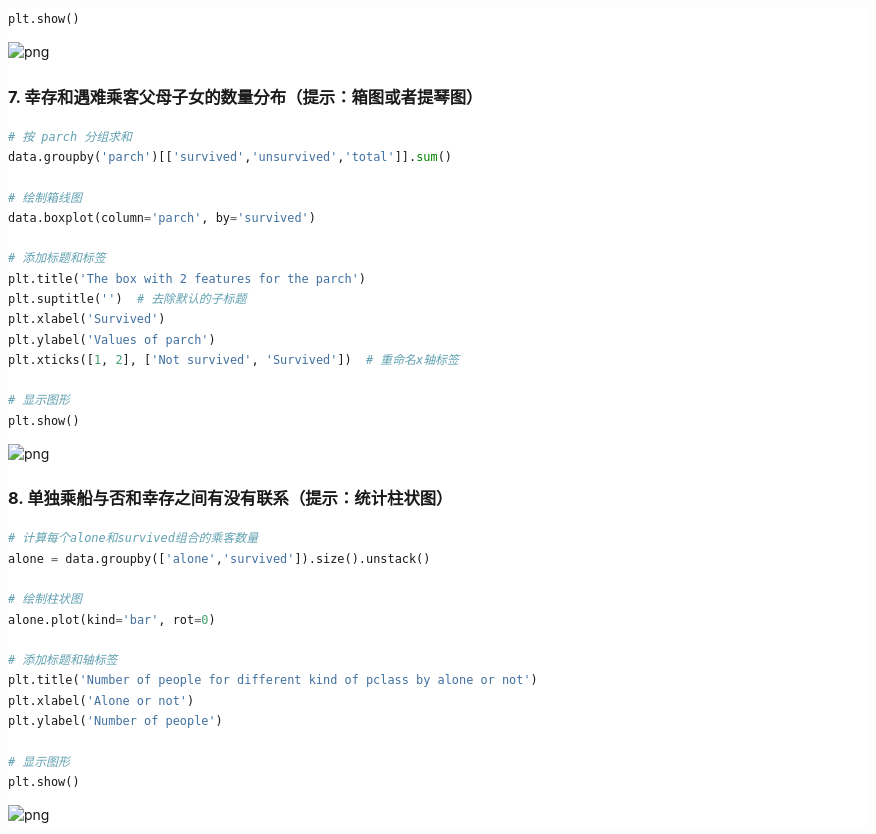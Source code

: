 ```python
plt.show()
```


    
![png](output_48_0.png)
    


### 7. 幸存和遇难乘客父母子女的数量分布（提示：箱图或者提琴图）


```python
# 按 parch 分组求和
data.groupby('parch')[['survived','unsurvived','total']].sum()

# 绘制箱线图
data.boxplot(column='parch', by='survived')

# 添加标题和标签
plt.title('The box with 2 features for the parch')
plt.suptitle('')  # 去除默认的子标题
plt.xlabel('Survived')
plt.ylabel('Values of parch')
plt.xticks([1, 2], ['Not survived', 'Survived'])  # 重命名x轴标签

# 显示图形
plt.show()
```


    
![png](output_50_0.png)
    


### 8. 单独乘船与否和幸存之间有没有联系（提示：统计柱状图）


```python
# 计算每个alone和survived组合的乘客数量
alone = data.groupby(['alone','survived']).size().unstack()

# 绘制柱状图
alone.plot(kind='bar', rot=0)

# 添加标题和轴标签
plt.title('Number of people for different kind of pclass by alone or not')
plt.xlabel('Alone or not')
plt.ylabel('Number of people')

# 显示图形
plt.show()
```


    
![png](output_52_0.png)
    



```python

```
